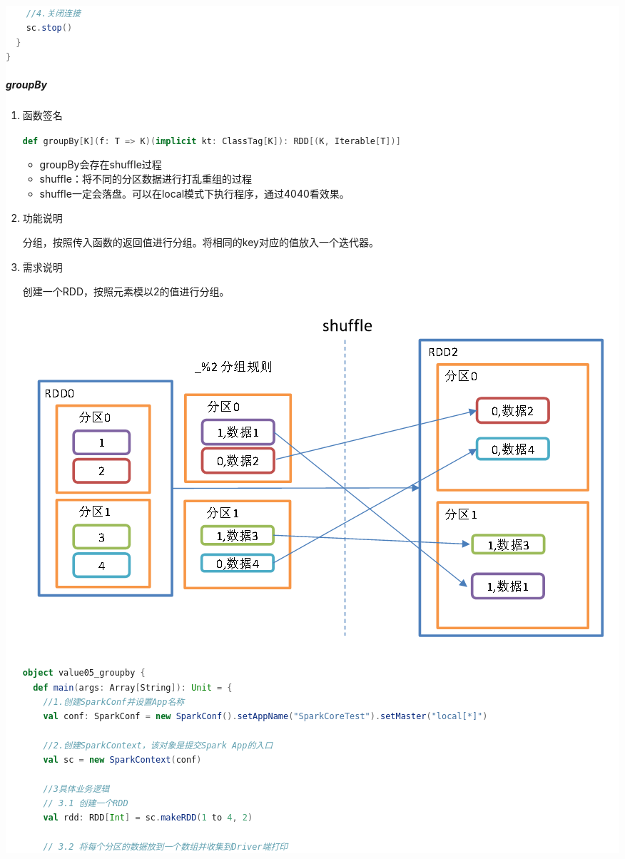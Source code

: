    ```scala
       //4.关闭连接
       sc.stop()
     }
   }
   ```



##### groupBy

1. 函数签名

   ```scala
   def groupBy[K](f: T => K)(implicit kt: ClassTag[K]): RDD[(K, Iterable[T])]
   ```

   - groupBy会存在shuffle过程
   - shuffle：将不同的分区数据进行打乱重组的过程
   - shuffle一定会落盘。可以在local模式下执行程序，通过4040看效果。

2. 功能说明

   分组，按照传入函数的返回值进行分组。将相同的key对应的值放入一个迭代器。

3. 需求说明

   创建一个RDD，按照元素模以2的值进行分组。

   ![](img\groupBy.png)

   ```scala
   object value05_groupby {
     def main(args: Array[String]): Unit = {
       //1.创建SparkConf并设置App名称
       val conf: SparkConf = new SparkConf().setAppName("SparkCoreTest").setMaster("local[*]")
   
       //2.创建SparkContext，该对象是提交Spark App的入口
       val sc = new SparkContext(conf)
   
       //3具体业务逻辑
       // 3.1 创建一个RDD
       val rdd: RDD[Int] = sc.makeRDD(1 to 4, 2)
   
       // 3.2 将每个分区的数据放到一个数组并收集到Driver端打印
   ```